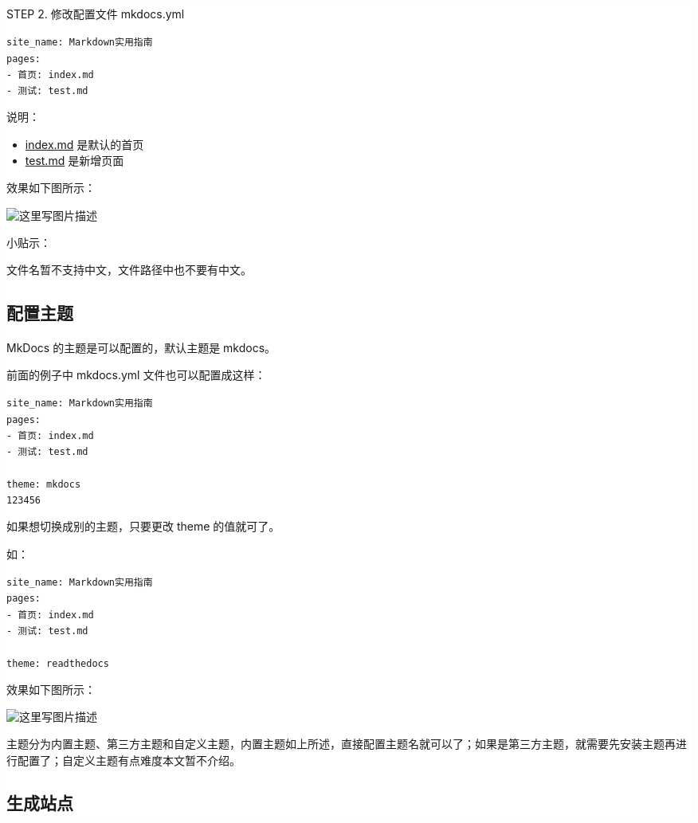 STEP 2. 修改配置文件 mkdocs.yml

```
site_name: Markdown实用指南
pages:
- 首页: index.md
- 测试: test.md
```

说明：

- [index.md](http://index.md/) 是默认的首页
- [test.md](http://test.md/) 是新增页面

效果如下图所示：

![这里写图片描述](https://imgconvert.csdnimg.cn/aHR0cDovL2ltZy5ibG9nLmNzZG4ubmV0LzIwMTcxMDA4MTAxMTQ2MDky)

小贴示：

文件名暂不支持中文，文件路径中也不要有中文。

## 配置主题

MkDocs 的主题是可以配置的，默认主题是 mkdocs。

前面的例子中 mkdocs.yml 文件也可以配置成这样：

```
site_name: Markdown实用指南
pages:
- 首页: index.md
- 测试: test.md

theme: mkdocs
123456
```

如果想切换成别的主题，只要更改 theme 的值就可了。

如：

```
site_name: Markdown实用指南
pages:
- 首页: index.md
- 测试: test.md

theme: readthedocs
```

效果如下图所示：

![这里写图片描述](https://imgconvert.csdnimg.cn/aHR0cDovL2ltZy5ibG9nLmNzZG4ubmV0LzIwMTcxMDA4MTAxMjA4MTI5)

主题分为内置主题、第三方主题和自定义主题，内置主题如上所述，直接配置主题名就可以了；如果是第三方主题，就需要先安装主题再进行配置了；自定义主题有点难度本文暂不介绍。

## 生成站点

